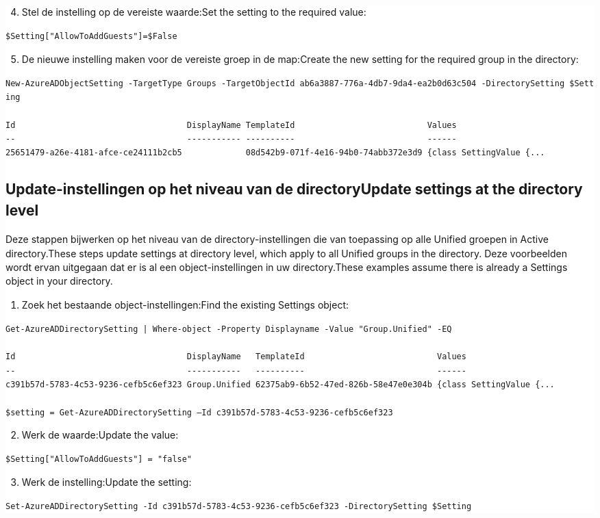 4. <span data-ttu-id="6b3af-193">Stel de instelling op de vereiste waarde:</span><span class="sxs-lookup"><span data-stu-id="6b3af-193">Set the setting to the required value:</span></span>
  ```
  $Setting["AllowToAddGuests"]=$False
  ```
5. <span data-ttu-id="6b3af-194">De nieuwe instelling maken voor de vereiste groep in de map:</span><span class="sxs-lookup"><span data-stu-id="6b3af-194">Create the new setting for the required group in the directory:</span></span>
  ```
  New-AzureADObjectSetting -TargetType Groups -TargetObjectId ab6a3887-776a-4db7-9da4-ea2b0d63c504 -DirectorySetting $Setting
  
  Id                                   DisplayName TemplateId                           Values
  --                                   ----------- ----------                           ------
  25651479-a26e-4181-afce-ce24111b2cb5             08d542b9-071f-4e16-94b0-74abb372e3d9 {class SettingValue {...
  ```

## <a name="update-settings-at-the-directory-level"></a><span data-ttu-id="6b3af-195">Update-instellingen op het niveau van de directory</span><span class="sxs-lookup"><span data-stu-id="6b3af-195">Update settings at the directory level</span></span>

<span data-ttu-id="6b3af-196">Deze stappen bijwerken op het niveau van de directory-instellingen die van toepassing op alle Unified groepen in Active directory.</span><span class="sxs-lookup"><span data-stu-id="6b3af-196">These steps update settings at directory level, which apply to all Unified groups in the directory.</span></span> <span data-ttu-id="6b3af-197">Deze voorbeelden wordt ervan uitgegaan dat er is al een object-instellingen in uw directory.</span><span class="sxs-lookup"><span data-stu-id="6b3af-197">These examples assume there is already a Settings object in your directory.</span></span>

1. <span data-ttu-id="6b3af-198">Zoek het bestaande object-instellingen:</span><span class="sxs-lookup"><span data-stu-id="6b3af-198">Find the existing Settings object:</span></span>
  ```
  Get-AzureADDirectorySetting | Where-object -Property Displayname -Value "Group.Unified" -EQ
  
  Id                                   DisplayName   TemplateId                           Values
  --                                   -----------   ----------                           ------
  c391b57d-5783-4c53-9236-cefb5c6ef323 Group.Unified 62375ab9-6b52-47ed-826b-58e47e0e304b {class SettingValue {...
  
  $setting = Get-AzureADDirectorySetting –Id c391b57d-5783-4c53-9236-cefb5c6ef323
  ```
2. <span data-ttu-id="6b3af-199">Werk de waarde:</span><span class="sxs-lookup"><span data-stu-id="6b3af-199">Update the value:</span></span>
  
  ```
  $Setting["AllowToAddGuests"] = "false"
  ```
3. <span data-ttu-id="6b3af-200">Werk de instelling:</span><span class="sxs-lookup"><span data-stu-id="6b3af-200">Update the setting:</span></span>
  
  ```
  Set-AzureADDirectorySetting -Id c391b57d-5783-4c53-9236-cefb5c6ef323 -DirectorySetting $Setting
  ```
